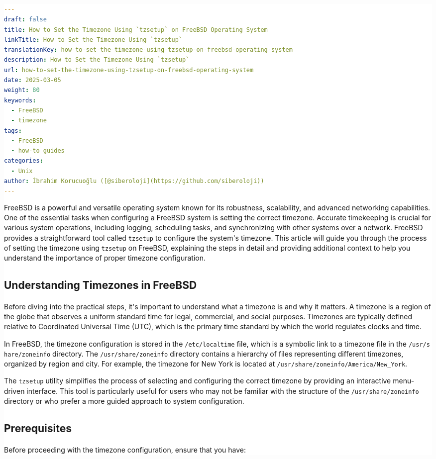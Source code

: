 ```yaml
---
draft: false
title: How to Set the Timezone Using `tzsetup` on FreeBSD Operating System
linkTitle: How to Set the Timezone Using `tzsetup`
translationKey: how-to-set-the-timezone-using-tzsetup-on-freebsd-operating-system
description: How to Set the Timezone Using `tzsetup`
url: how-to-set-the-timezone-using-tzsetup-on-freebsd-operating-system
date: 2025-03-05
weight: 80
keywords:
  - FreeBSD
  - timezone
tags:
  - FreeBSD
  - how-to guides
categories:
  - Unix
author: İbrahim Korucuoğlu ([@siberoloji](https://github.com/siberoloji))
---
```


FreeBSD is a powerful and versatile operating system known for its robustness, scalability, and advanced networking capabilities. One of the essential tasks when configuring a FreeBSD system is setting the correct timezone. Accurate timekeeping is crucial for various system operations, including logging, scheduling tasks, and synchronizing with other systems over a network. FreeBSD provides a straightforward tool called `tzsetup` to configure the system's timezone. This article will guide you through the process of setting the timezone using `tzsetup` on FreeBSD, explaining the steps in detail and providing additional context to help you understand the importance of proper timezone configuration.

## Understanding Timezones in FreeBSD

Before diving into the practical steps, it's important to understand what a timezone is and why it matters. A timezone is a region of the globe that observes a uniform standard time for legal, commercial, and social purposes. Timezones are typically defined relative to Coordinated Universal Time (UTC), which is the primary time standard by which the world regulates clocks and time.

In FreeBSD, the timezone configuration is stored in the `/etc/localtime` file, which is a symbolic link to a timezone file in the `/usr/share/zoneinfo` directory. The `/usr/share/zoneinfo` directory contains a hierarchy of files representing different timezones, organized by region and city. For example, the timezone for New York is located at `/usr/share/zoneinfo/America/New_York`.

The `tzsetup` utility simplifies the process of selecting and configuring the correct timezone by providing an interactive menu-driven interface. This tool is particularly useful for users who may not be familiar with the structure of the `/usr/share/zoneinfo` directory or who prefer a more guided approach to system configuration.

## Prerequisites

Before proceeding with the timezone configuration, ensure that you have:
